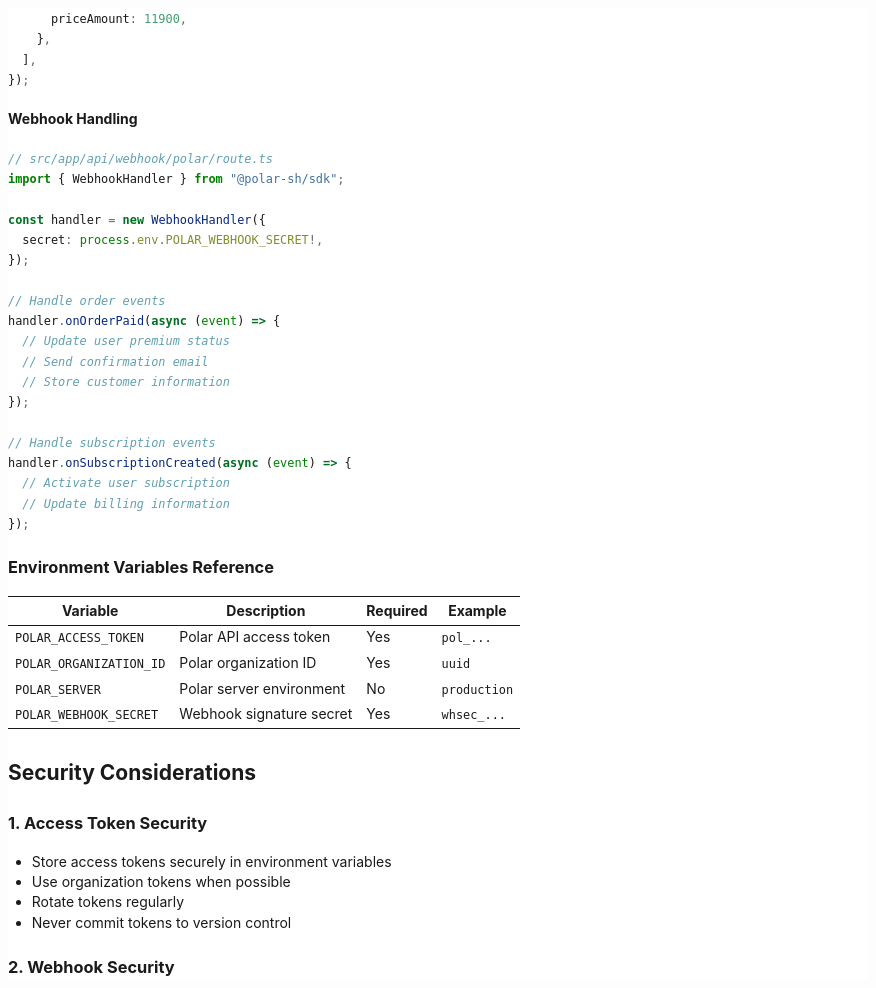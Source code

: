 ```typescript
      priceAmount: 11900,
    },
  ],
});
```

#### Webhook Handling

```typescript
// src/app/api/webhook/polar/route.ts
import { WebhookHandler } from "@polar-sh/sdk";

const handler = new WebhookHandler({
  secret: process.env.POLAR_WEBHOOK_SECRET!,
});

// Handle order events
handler.onOrderPaid(async (event) => {
  // Update user premium status
  // Send confirmation email
  // Store customer information
});

// Handle subscription events
handler.onSubscriptionCreated(async (event) => {
  // Activate user subscription
  // Update billing information
});
```

### Environment Variables Reference

| Variable                | Description              | Required | Example      |
| ----------------------- | ------------------------ | -------- | ------------ |
| `POLAR_ACCESS_TOKEN`    | Polar API access token   | Yes      | `pol_...`    |
| `POLAR_ORGANIZATION_ID` | Polar organization ID    | Yes      | `uuid`       |
| `POLAR_SERVER`          | Polar server environment | No       | `production` |
| `POLAR_WEBHOOK_SECRET`  | Webhook signature secret | Yes      | `whsec_...`  |

## Security Considerations

### 1. Access Token Security

- Store access tokens securely in environment variables
- Use organization tokens when possible
- Rotate tokens regularly
- Never commit tokens to version control

### 2. Webhook Security
